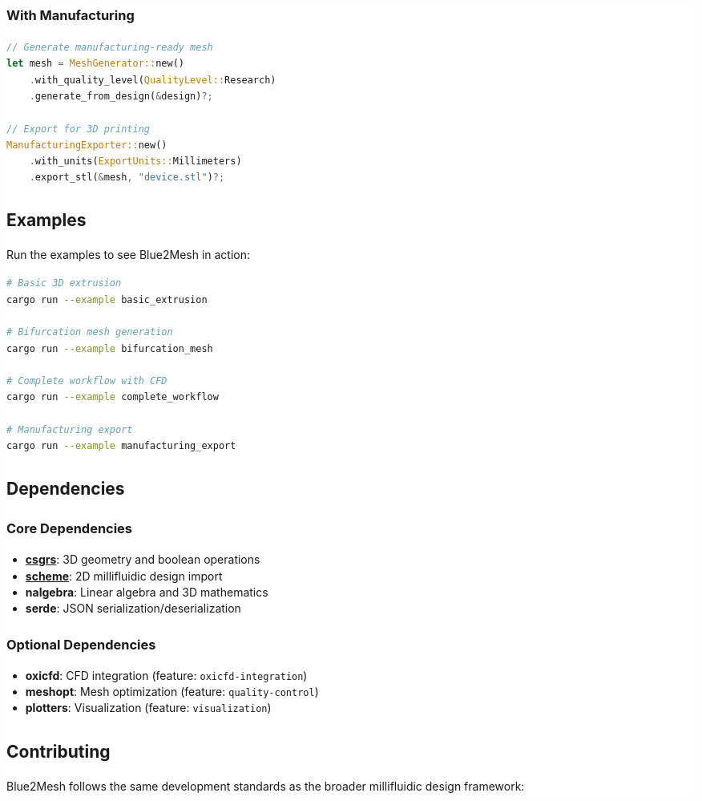 ### With Manufacturing
```rust
// Generate manufacturing-ready mesh
let mesh = MeshGenerator::new()
    .with_quality_level(QualityLevel::Research)
    .generate_from_design(&design)?;

// Export for 3D printing
ManufacturingExporter::new()
    .with_units(ExportUnits::Millimeters)
    .export_stl(&mesh, "device.stl")?;
```

## Examples

Run the examples to see Blue2Mesh in action:

```bash
# Basic 3D extrusion
cargo run --example basic_extrusion

# Bifurcation mesh generation
cargo run --example bifurcation_mesh

# Complete workflow with CFD
cargo run --example complete_workflow

# Manufacturing export
cargo run --example manufacturing_export
```

## Dependencies

### Core Dependencies

- **[csgrs](https://github.com/timschmidt/csgrs/tree/main/src)**: 3D geometry and boolean operations
- **[scheme](https://github.com/ryancinsight/scheme)**: 2D millifluidic design import
- **nalgebra**: Linear algebra and 3D mathematics
- **serde**: JSON serialization/deserialization

### Optional Dependencies

- **oxicfd**: CFD integration (feature: `oxicfd-integration`)
- **meshopt**: Mesh optimization (feature: `quality-control`)
- **plotters**: Visualization (feature: `visualization`)

## Contributing

Blue2Mesh follows the same development standards as the broader millifluidic design framework:
